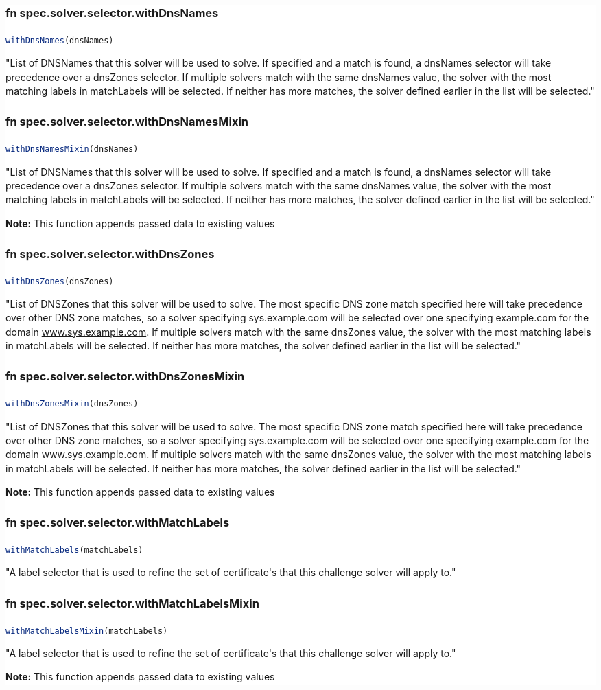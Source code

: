 ### fn spec.solver.selector.withDnsNames

```ts
withDnsNames(dnsNames)
```

"List of DNSNames that this solver will be used to solve. If specified and a match is found, a dnsNames selector will take precedence over a dnsZones selector. If multiple solvers match with the same dnsNames value, the solver with the most matching labels in matchLabels will be selected. If neither has more matches, the solver defined earlier in the list will be selected."

### fn spec.solver.selector.withDnsNamesMixin

```ts
withDnsNamesMixin(dnsNames)
```

"List of DNSNames that this solver will be used to solve. If specified and a match is found, a dnsNames selector will take precedence over a dnsZones selector. If multiple solvers match with the same dnsNames value, the solver with the most matching labels in matchLabels will be selected. If neither has more matches, the solver defined earlier in the list will be selected."

**Note:** This function appends passed data to existing values

### fn spec.solver.selector.withDnsZones

```ts
withDnsZones(dnsZones)
```

"List of DNSZones that this solver will be used to solve. The most specific DNS zone match specified here will take precedence over other DNS zone matches, so a solver specifying sys.example.com will be selected over one specifying example.com for the domain www.sys.example.com. If multiple solvers match with the same dnsZones value, the solver with the most matching labels in matchLabels will be selected. If neither has more matches, the solver defined earlier in the list will be selected."

### fn spec.solver.selector.withDnsZonesMixin

```ts
withDnsZonesMixin(dnsZones)
```

"List of DNSZones that this solver will be used to solve. The most specific DNS zone match specified here will take precedence over other DNS zone matches, so a solver specifying sys.example.com will be selected over one specifying example.com for the domain www.sys.example.com. If multiple solvers match with the same dnsZones value, the solver with the most matching labels in matchLabels will be selected. If neither has more matches, the solver defined earlier in the list will be selected."

**Note:** This function appends passed data to existing values

### fn spec.solver.selector.withMatchLabels

```ts
withMatchLabels(matchLabels)
```

"A label selector that is used to refine the set of certificate's that this challenge solver will apply to."

### fn spec.solver.selector.withMatchLabelsMixin

```ts
withMatchLabelsMixin(matchLabels)
```

"A label selector that is used to refine the set of certificate's that this challenge solver will apply to."

**Note:** This function appends passed data to existing values